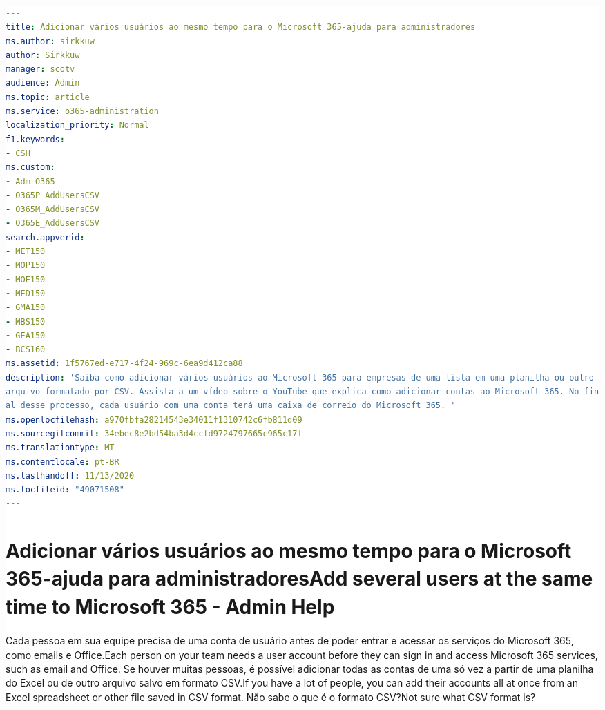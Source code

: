 ```yaml
---
title: Adicionar vários usuários ao mesmo tempo para o Microsoft 365-ajuda para administradores
ms.author: sirkkuw
author: Sirkkuw
manager: scotv
audience: Admin
ms.topic: article
ms.service: o365-administration
localization_priority: Normal
f1.keywords:
- CSH
ms.custom:
- Adm_O365
- O365P_AddUsersCSV
- O365M_AddUsersCSV
- O365E_AddUsersCSV
search.appverid:
- MET150
- MOP150
- MOE150
- MED150
- GMA150
- MBS150
- GEA150
- BCS160
ms.assetid: 1f5767ed-e717-4f24-969c-6ea9d412ca88
description: 'Saiba como adicionar vários usuários ao Microsoft 365 para empresas de uma lista em uma planilha ou outro arquivo formatado por CSV. Assista a um vídeo sobre o YouTube que explica como adicionar contas ao Microsoft 365. No final desse processo, cada usuário com uma conta terá uma caixa de correio do Microsoft 365. '
ms.openlocfilehash: a970fbfa28214543e34011f1310742c6fb811d09
ms.sourcegitcommit: 34ebec8e2bd54ba3d4ccfd9724797665c965c17f
ms.translationtype: MT
ms.contentlocale: pt-BR
ms.lasthandoff: 11/13/2020
ms.locfileid: "49071508"
---
```

# <a name="add-several-users-at-the-same-time-to-microsoft-365---admin-help"></a><span data-ttu-id="e2016-105">Adicionar vários usuários ao mesmo tempo para o Microsoft 365-ajuda para administradores</span><span class="sxs-lookup"><span data-stu-id="e2016-105">Add several users at the same time to Microsoft 365 - Admin Help</span></span>

<span data-ttu-id="e2016-106">Cada pessoa em sua equipe precisa de uma conta de usuário antes de poder entrar e acessar os serviços do Microsoft 365, como emails e Office.</span><span class="sxs-lookup"><span data-stu-id="e2016-106">Each person on your team needs a user account before they can sign in and access Microsoft 365 services, such as email and Office.</span></span> <span data-ttu-id="e2016-107">Se houver muitas pessoas, é possível adicionar todas as contas de uma só vez a partir de uma planilha do Excel ou de outro arquivo salvo em formato CSV.</span><span class="sxs-lookup"><span data-stu-id="e2016-107">If you have a lot of people, you can add their accounts all at once from an Excel spreadsheet or other file saved in CSV format.</span></span> [<span data-ttu-id="e2016-108">Não sabe o que é o formato CSV?</span><span class="sxs-lookup"><span data-stu-id="e2016-108">Not sure what CSV format is?</span></span>](add-several-users-at-the-same-time.md#__toc316652088)
  